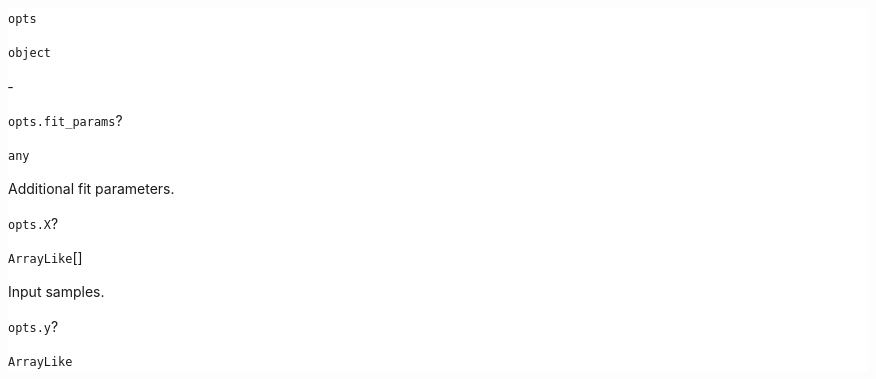 `opts`

</td>
<td>

`object`

</td>
<td>

&hyphen;

</td>
</tr>
<tr>
<td>

`opts.fit_params`?

</td>
<td>

`any`

</td>
<td>

Additional fit parameters.

</td>
</tr>
<tr>
<td>

`opts.X`?

</td>
<td>

`ArrayLike`[]

</td>
<td>

Input samples.

</td>
</tr>
<tr>
<td>

`opts.y`?

</td>
<td>

`ArrayLike`

</td>
<td>
